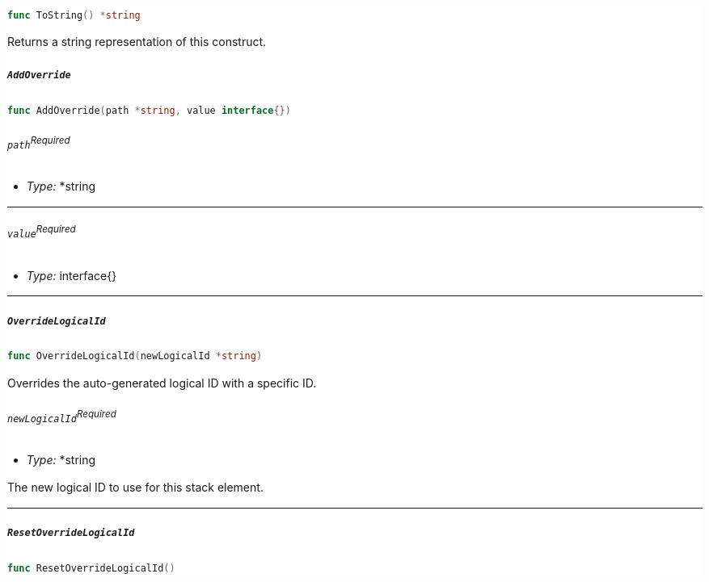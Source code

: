 ```go
func ToString() *string
```

Returns a string representation of this construct.

##### `AddOverride` <a name="AddOverride" id="@cdktf/provider-kubernetes.dataKubernetesResource.DataKubernetesResource.addOverride"></a>

```go
func AddOverride(path *string, value interface{})
```

###### `path`<sup>Required</sup> <a name="path" id="@cdktf/provider-kubernetes.dataKubernetesResource.DataKubernetesResource.addOverride.parameter.path"></a>

- *Type:* *string

---

###### `value`<sup>Required</sup> <a name="value" id="@cdktf/provider-kubernetes.dataKubernetesResource.DataKubernetesResource.addOverride.parameter.value"></a>

- *Type:* interface{}

---

##### `OverrideLogicalId` <a name="OverrideLogicalId" id="@cdktf/provider-kubernetes.dataKubernetesResource.DataKubernetesResource.overrideLogicalId"></a>

```go
func OverrideLogicalId(newLogicalId *string)
```

Overrides the auto-generated logical ID with a specific ID.

###### `newLogicalId`<sup>Required</sup> <a name="newLogicalId" id="@cdktf/provider-kubernetes.dataKubernetesResource.DataKubernetesResource.overrideLogicalId.parameter.newLogicalId"></a>

- *Type:* *string

The new logical ID to use for this stack element.

---

##### `ResetOverrideLogicalId` <a name="ResetOverrideLogicalId" id="@cdktf/provider-kubernetes.dataKubernetesResource.DataKubernetesResource.resetOverrideLogicalId"></a>

```go
func ResetOverrideLogicalId()
```
